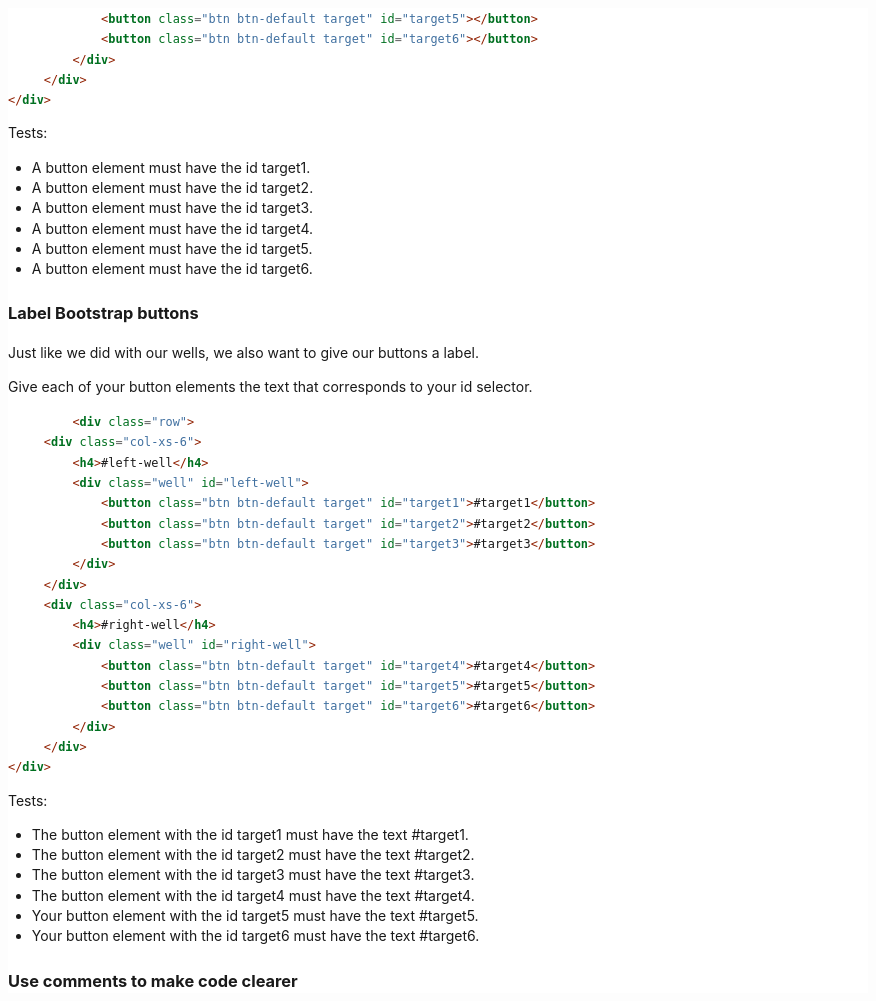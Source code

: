 ```html
             <button class="btn btn-default target" id="target5"></button>
             <button class="btn btn-default target" id="target6"></button>
         </div>
     </div>
</div>
```

Tests:
- A button element must have the id target1.
- A button element must have the id target2.
- A button element must have the id target3.
- A button element must have the id target4.
- A button element must have the id target5.
- A button element must have the id target6.


### Label Bootstrap buttons

Just like we did with our wells, we also want to give our buttons a label.

Give each of your button elements the text that corresponds to your id selector.

```html
         <div class="row">
     <div class="col-xs-6">
         <h4>#left-well</h4>
         <div class="well" id="left-well">
             <button class="btn btn-default target" id="target1">#target1</button>
             <button class="btn btn-default target" id="target2">#target2</button>
             <button class="btn btn-default target" id="target3">#target3</button>
         </div>
     </div>
     <div class="col-xs-6">
         <h4>#right-well</h4>
         <div class="well" id="right-well">
             <button class="btn btn-default target" id="target4">#target4</button>
             <button class="btn btn-default target" id="target5">#target5</button>
             <button class="btn btn-default target" id="target6">#target6</button>
         </div>
     </div>
</div>
```

Tests:
- The button element with the id target1 must have the text #target1.
- The button element with the id target2 must have the text #target2.
- The button element with the id target3 must have the text #target3.
- The button element with the id target4 must have the text #target4.
- Your button element with the id target5 must have the text #target5.
- Your button element with the id target6 must have the text #target6.


### Use comments to make code clearer
